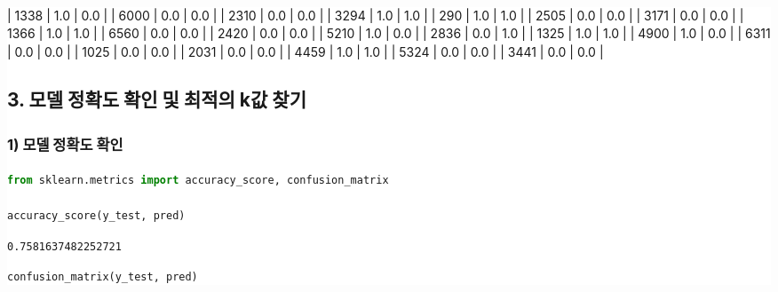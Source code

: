 | 1338 |          1.0 | 0.0        |
| 6000 |          0.0 | 0.0        |
| 2310 |          0.0 | 0.0        |
| 3294 |          1.0 | 1.0        |
|  290 |          1.0 | 1.0        |
| 2505 |          0.0 | 0.0        |
| 3171 |          0.0 | 0.0        |
| 1366 |          1.0 | 1.0        |
| 6560 |          0.0 | 0.0        |
| 2420 |          0.0 | 0.0        |
| 5210 |          1.0 | 0.0        |
| 2836 |          0.0 | 1.0        |
| 1325 |          1.0 | 1.0        |
| 4900 |          1.0 | 0.0        |
| 6311 |          0.0 | 0.0        |
| 1025 |          0.0 | 0.0        |
| 2031 |          0.0 | 0.0        |
| 4459 |          1.0 | 1.0        |
| 5324 |          0.0 | 0.0        |
| 3441 |          0.0 | 0.0        |

## 3. 모델 정확도 확인 및 최적의 k값 찾기

### 1) 모델 정확도 확인

```python
from sklearn.metrics import accuracy_score, confusion_matrix

accuracy_score(y_test, pred)
```

``````
0.7581637482252721
``````

```python
confusion_matrix(y_test, pred)
```
